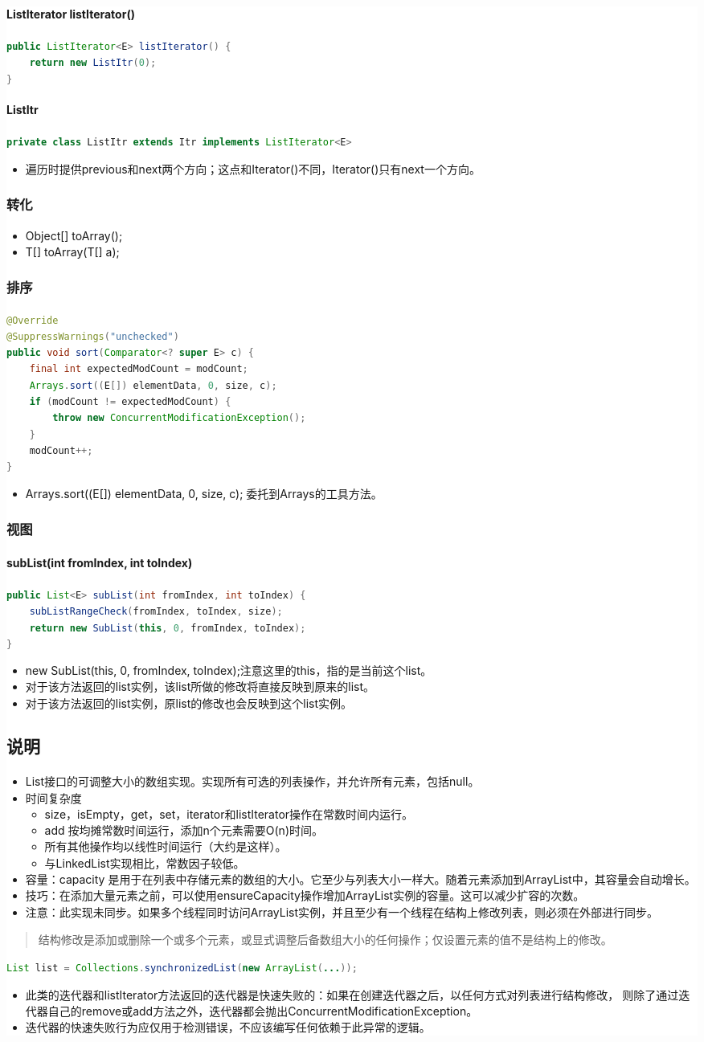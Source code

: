 #### ListIterator<E> listIterator()
```java
public ListIterator<E> listIterator() {
    return new ListItr(0);
}
```
#### ListItr
```java
private class ListItr extends Itr implements ListIterator<E>
```
- 遍历时提供previous和next两个方向；这点和Iterator()不同，Iterator()只有next一个方向。

### 转化
- Object[] toArray();
- <T> T[] toArray(T[] a);

### 排序
```java
@Override
@SuppressWarnings("unchecked")
public void sort(Comparator<? super E> c) {
    final int expectedModCount = modCount;
    Arrays.sort((E[]) elementData, 0, size, c);
    if (modCount != expectedModCount) {
        throw new ConcurrentModificationException();
    }
    modCount++;
}
```
- Arrays.sort((E[]) elementData, 0, size, c); 委托到Arrays的工具方法。

### 视图
#### subList(int fromIndex, int toIndex)
```java
public List<E> subList(int fromIndex, int toIndex) {
    subListRangeCheck(fromIndex, toIndex, size);
    return new SubList(this, 0, fromIndex, toIndex);
}
```
- new SubList(this, 0, fromIndex, toIndex);注意这里的this，指的是当前这个list。
- 对于该方法返回的list实例，该list所做的修改将直接反映到原来的list。
- 对于该方法返回的list实例，原list的修改也会反映到这个list实例。

## 说明

- List接口的可调整大小的数组实现。实现所有可选的列表操作，并允许所有元素，包括null。
- 时间复杂度
  - size，isEmpty，get，set，iterator和listIterator操作在常数时间内运行。
  - add 按均摊常数时间运行，添加n个元素需要O(n)时间。
  - 所有其他操作均以线性时间运行（大约是这样）。
  - 与LinkedList实现相比，常数因子较低。
- 容量：capacity 是用于在列表中存储元素的数组的大小。它至少与列表大小一样大。随着元素添加到ArrayList中，其容量会自动增长。
- 技巧：在添加大量元素之前，可以使用ensureCapacity操作增加ArrayList实例的容量。这可以减少扩容的次数。
- 注意：此实现未同步。如果多个线程同时访问ArrayList实例，并且至少有一个线程在结构上修改列表，则必须在外部进行同步。
> 结构修改是添加或删除一个或多个元素，或显式调整后备数组大小的任何操作；仅设置元素的值不是结构上的修改。
```java
List list = Collections.synchronizedList(new ArrayList(...));
```
- 此类的迭代器和listIterator方法返回的迭代器是快速失败的：如果在创建迭代器之后，以任何方式对列表进行结构修改，
则除了通过迭代器自己的remove或add方法之外，迭代器都会抛出ConcurrentModificationException。
- 迭代器的快速失败行为应仅用于检测错误，不应该编写任何依赖于此异常的逻辑。